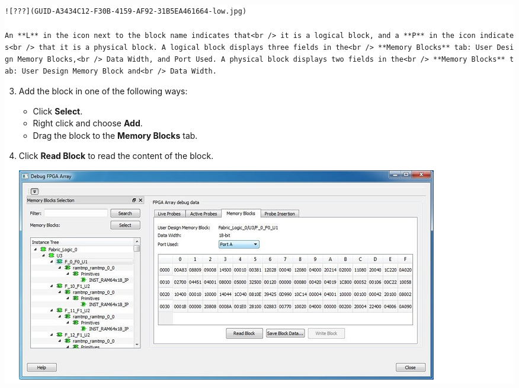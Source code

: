     ![???](GUID-A3434C12-F30B-4159-AF92-31B5EA461664-low.jpg)

    An **L** in the icon next to the block name indicates that<br /> it is a logical block, and a **P** in the icon indicates<br /> that it is a physical block. A logical block displays three fields in the<br /> **Memory Blocks** tab: User Design Memory Blocks,<br /> Data Width, and Port Used. A physical block displays two fields in the<br /> **Memory Blocks** tab: User Design Memory Block and<br /> Data Width.

3.  Add the block in one of the following ways:

    -   Click **Select**.
    -   Right click and choose **Add**.
    -   Drag the block to the **Memory Blocks** tab.
4.  Click **Read Block** to read the content of the block.

    ![???](GUID-0CC90A75-CEBF-49C2-B6B8-87314DBF4347-low.jpg)
